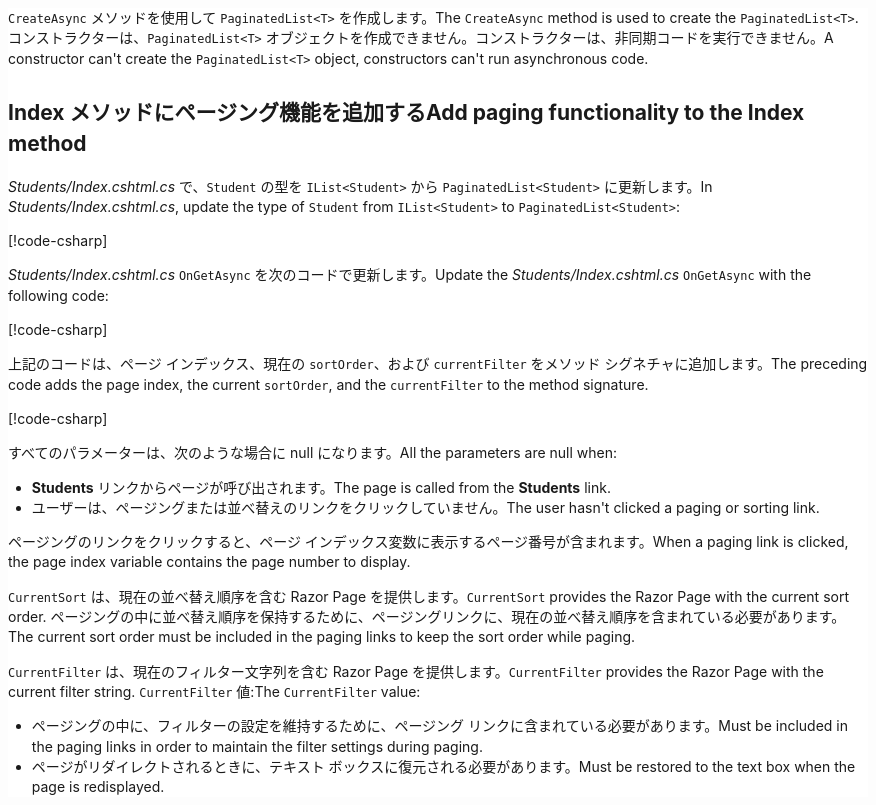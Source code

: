 <span data-ttu-id="3b4a4-221">`CreateAsync` メソッドを使用して `PaginatedList<T>` を作成します。</span><span class="sxs-lookup"><span data-stu-id="3b4a4-221">The `CreateAsync` method is used to create the `PaginatedList<T>`.</span></span> <span data-ttu-id="3b4a4-222">コンストラクターは、`PaginatedList<T>` オブジェクトを作成できません。コンストラクターは、非同期コードを実行できません。</span><span class="sxs-lookup"><span data-stu-id="3b4a4-222">A constructor can't create the `PaginatedList<T>` object, constructors can't run asynchronous code.</span></span>

## <a name="add-paging-functionality-to-the-index-method"></a><span data-ttu-id="3b4a4-223">Index メソッドにページング機能を追加する</span><span class="sxs-lookup"><span data-stu-id="3b4a4-223">Add paging functionality to the Index method</span></span>

<span data-ttu-id="3b4a4-224">*Students/Index.cshtml.cs* で、`Student` の型を `IList<Student>` から `PaginatedList<Student>` に更新します。</span><span class="sxs-lookup"><span data-stu-id="3b4a4-224">In *Students/Index.cshtml.cs*, update the type of `Student` from `IList<Student>` to `PaginatedList<Student>`:</span></span>

[!code-csharp[](intro/samples/cu/Pages/Students/Index.cshtml.cs?name=snippet_SortFilterPageType)]

<span data-ttu-id="3b4a4-225">*Students/Index.cshtml.cs* `OnGetAsync` を次のコードで更新します。</span><span class="sxs-lookup"><span data-stu-id="3b4a4-225">Update the *Students/Index.cshtml.cs* `OnGetAsync` with the following code:</span></span>

[!code-csharp[](intro/samples/cu/Pages/Students/Index.cshtml.cs?name=snippet_SortFilterPage&highlight=1-4,7-14,41-999)]

<span data-ttu-id="3b4a4-226">上記のコードは、ページ インデックス、現在の `sortOrder`、および `currentFilter` をメソッド シグネチャに追加します。</span><span class="sxs-lookup"><span data-stu-id="3b4a4-226">The preceding code adds the page index, the current `sortOrder`, and the `currentFilter` to the method signature.</span></span>

[!code-csharp[](intro/samples/cu/Pages/Students/Index.cshtml.cs?name=snippet_SortFilterPage2)]

<span data-ttu-id="3b4a4-227">すべてのパラメーターは、次のような場合に null になります。</span><span class="sxs-lookup"><span data-stu-id="3b4a4-227">All the parameters are null when:</span></span>

* <span data-ttu-id="3b4a4-228">**Students** リンクからページが呼び出されます。</span><span class="sxs-lookup"><span data-stu-id="3b4a4-228">The page is called from the **Students** link.</span></span>
* <span data-ttu-id="3b4a4-229">ユーザーは、ページングまたは並べ替えのリンクをクリックしていません。</span><span class="sxs-lookup"><span data-stu-id="3b4a4-229">The user hasn't clicked a paging or sorting link.</span></span>

<span data-ttu-id="3b4a4-230">ページングのリンクをクリックすると、ページ インデックス変数に表示するページ番号が含まれます。</span><span class="sxs-lookup"><span data-stu-id="3b4a4-230">When a paging link is clicked, the page index variable contains the page number to display.</span></span>

<span data-ttu-id="3b4a4-231">`CurrentSort` は、現在の並べ替え順序を含む Razor Page を提供します。</span><span class="sxs-lookup"><span data-stu-id="3b4a4-231">`CurrentSort` provides the Razor Page with the current sort order.</span></span> <span data-ttu-id="3b4a4-232">ページングの中に並べ替え順序を保持するために、ページングリンクに、現在の並べ替え順序を含まれている必要があります。</span><span class="sxs-lookup"><span data-stu-id="3b4a4-232">The current sort order must be included in the paging links to keep the sort order while paging.</span></span>

<span data-ttu-id="3b4a4-233">`CurrentFilter` は、現在のフィルター文字列を含む Razor Page を提供します。</span><span class="sxs-lookup"><span data-stu-id="3b4a4-233">`CurrentFilter` provides the Razor Page with the current filter string.</span></span> <span data-ttu-id="3b4a4-234">`CurrentFilter` 値:</span><span class="sxs-lookup"><span data-stu-id="3b4a4-234">The `CurrentFilter` value:</span></span>

* <span data-ttu-id="3b4a4-235">ページングの中に、フィルターの設定を維持するために、ページング リンクに含まれている必要があります。</span><span class="sxs-lookup"><span data-stu-id="3b4a4-235">Must be included in the paging links in order to maintain the filter settings during paging.</span></span>
* <span data-ttu-id="3b4a4-236">ページがリダイレクトされるときに、テキスト ボックスに復元される必要があります。</span><span class="sxs-lookup"><span data-stu-id="3b4a4-236">Must be restored to the text box when the page is redisplayed.</span></span>
